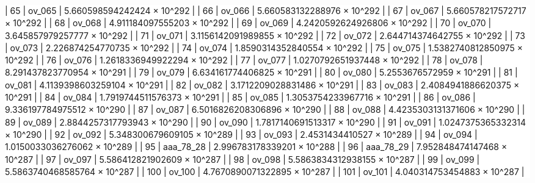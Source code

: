 | 65 | ov_065 | 5.660598594242424 × 10^292 |
| 66 | ov_066 | 5.660583132288976 × 10^292 |
| 67 | ov_067 | 5.660578217572717 × 10^292 |
| 68 | ov_068 | 4.911184097555203 × 10^292 |
| 69 | ov_069 | 4.2420592624926806 × 10^292 |
| 70 | ov_070 | 3.645857979257777 × 10^292 |
| 71 | ov_071 | 3.1156142091989855 × 10^292 |
| 72 | ov_072 | 2.644714374642755 × 10^292 |
| 73 | ov_073 | 2.226874254770735 × 10^292 |
| 74 | ov_074 | 1.8590314352840554 × 10^292 |
| 75 | ov_075 | 1.5382740812850975 × 10^292 |
| 76 | ov_076 | 1.2618336949922294 × 10^292 |
| 77 | ov_077 | 1.0270792651937448 × 10^292 |
| 78 | ov_078 | 8.291437823770954 × 10^291 |
| 79 | ov_079 | 6.634161774406825 × 10^291 |
| 80 | ov_080 | 5.2553676572959 × 10^291 |
| 81 | ov_081 | 4.1139398603259104 × 10^291 |
| 82 | ov_082 | 3.1712209028831486 × 10^291 |
| 83 | ov_083 | 2.4084941886620375 × 10^291 |
| 84 | ov_084 | 1.7919744511576373 × 10^291 |
| 85 | ov_085 | 1.3053754233967716 × 10^291 |
| 86 | ov_086 | 9.336197784975512 × 10^290 |
| 87 | ov_087 | 6.5016826208306896 × 10^290 |
| 88 | ov_088 | 4.4235303131371606 × 10^290 |
| 89 | ov_089 | 2.8844257317793943 × 10^290 |
| 90 | ov_090 | 1.7817140691513317 × 10^290 |
| 91 | ov_091 | 1.0247375365332314 × 10^290 |
| 92 | ov_092 | 5.348300679609105 × 10^289 |
| 93 | ov_093 | 2.4531434410527 × 10^289 |
| 94 | ov_094 | 1.0150033036276062 × 10^289 |
| 95 | aaa_78_28 | 2.996783178339201 × 10^288 |
| 96 | aaa_78_29 | 7.952848474147468 × 10^287 |
| 97 | ov_097 | 5.586412821902609 × 10^287 |
| 98 | ov_098 | 5.5863834312938155 × 10^287 |
| 99 | ov_099 | 5.5863740468585764 × 10^287 |
| 100 | ov_100 | 4.7670890071322895 × 10^287 |
| 101 | ov_101 | 4.040314753454883 × 10^287 |